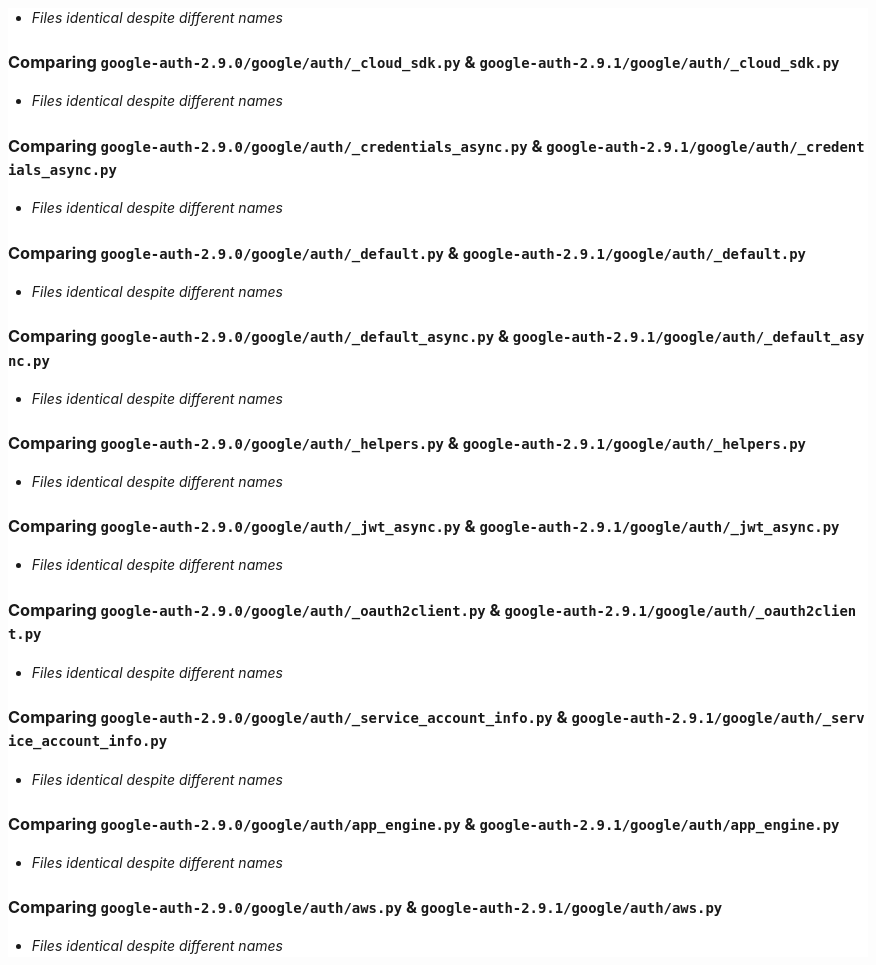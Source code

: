 * *Files identical despite different names*

### Comparing `google-auth-2.9.0/google/auth/_cloud_sdk.py` & `google-auth-2.9.1/google/auth/_cloud_sdk.py`

 * *Files identical despite different names*

### Comparing `google-auth-2.9.0/google/auth/_credentials_async.py` & `google-auth-2.9.1/google/auth/_credentials_async.py`

 * *Files identical despite different names*

### Comparing `google-auth-2.9.0/google/auth/_default.py` & `google-auth-2.9.1/google/auth/_default.py`

 * *Files identical despite different names*

### Comparing `google-auth-2.9.0/google/auth/_default_async.py` & `google-auth-2.9.1/google/auth/_default_async.py`

 * *Files identical despite different names*

### Comparing `google-auth-2.9.0/google/auth/_helpers.py` & `google-auth-2.9.1/google/auth/_helpers.py`

 * *Files identical despite different names*

### Comparing `google-auth-2.9.0/google/auth/_jwt_async.py` & `google-auth-2.9.1/google/auth/_jwt_async.py`

 * *Files identical despite different names*

### Comparing `google-auth-2.9.0/google/auth/_oauth2client.py` & `google-auth-2.9.1/google/auth/_oauth2client.py`

 * *Files identical despite different names*

### Comparing `google-auth-2.9.0/google/auth/_service_account_info.py` & `google-auth-2.9.1/google/auth/_service_account_info.py`

 * *Files identical despite different names*

### Comparing `google-auth-2.9.0/google/auth/app_engine.py` & `google-auth-2.9.1/google/auth/app_engine.py`

 * *Files identical despite different names*

### Comparing `google-auth-2.9.0/google/auth/aws.py` & `google-auth-2.9.1/google/auth/aws.py`

 * *Files identical despite different names*

